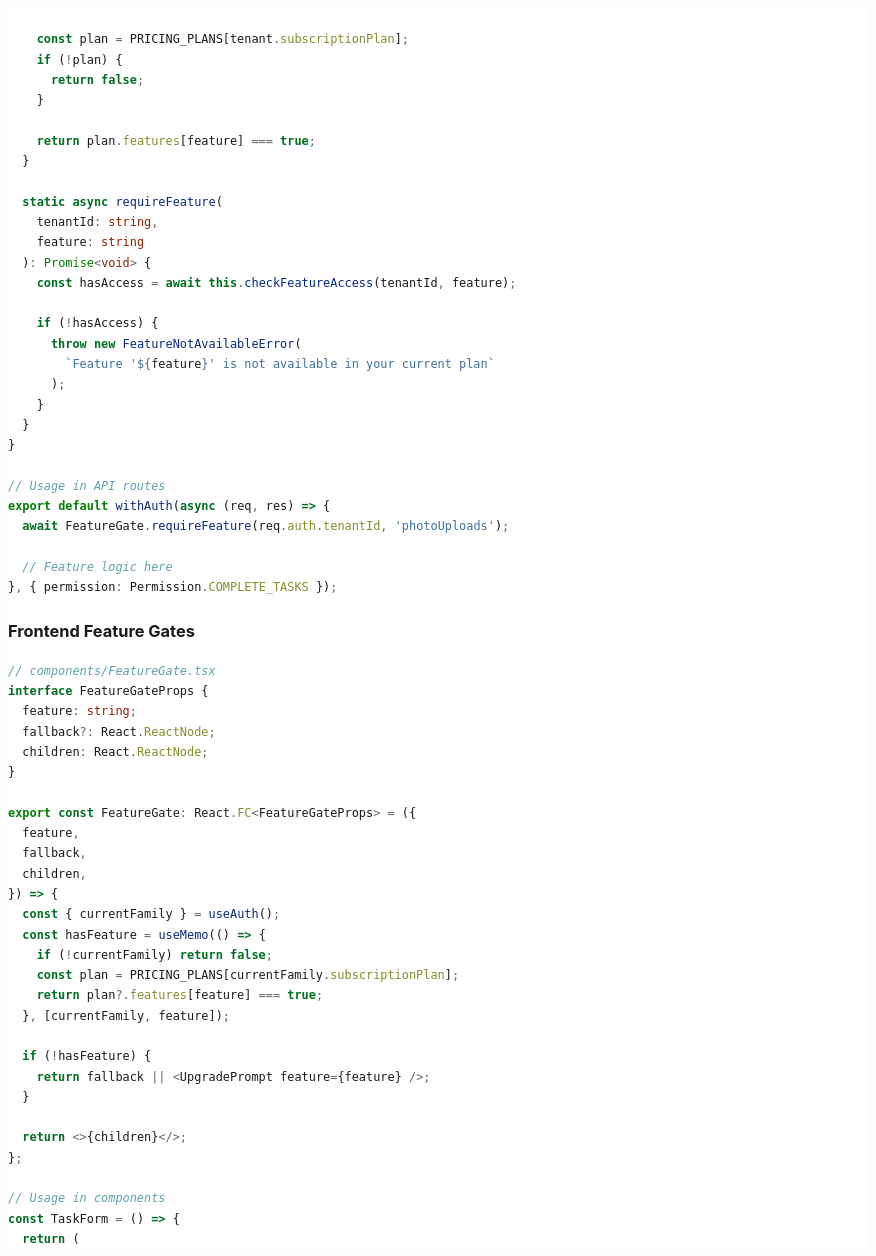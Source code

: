 ```typescript

    const plan = PRICING_PLANS[tenant.subscriptionPlan];
    if (!plan) {
      return false;
    }

    return plan.features[feature] === true;
  }

  static async requireFeature(
    tenantId: string,
    feature: string
  ): Promise<void> {
    const hasAccess = await this.checkFeatureAccess(tenantId, feature);
    
    if (!hasAccess) {
      throw new FeatureNotAvailableError(
        `Feature '${feature}' is not available in your current plan`
      );
    }
  }
}

// Usage in API routes
export default withAuth(async (req, res) => {
  await FeatureGate.requireFeature(req.auth.tenantId, 'photoUploads');
  
  // Feature logic here
}, { permission: Permission.COMPLETE_TASKS });
```

### Frontend Feature Gates

```typescript
// components/FeatureGate.tsx
interface FeatureGateProps {
  feature: string;
  fallback?: React.ReactNode;
  children: React.ReactNode;
}

export const FeatureGate: React.FC<FeatureGateProps> = ({
  feature,
  fallback,
  children,
}) => {
  const { currentFamily } = useAuth();
  const hasFeature = useMemo(() => {
    if (!currentFamily) return false;
    const plan = PRICING_PLANS[currentFamily.subscriptionPlan];
    return plan?.features[feature] === true;
  }, [currentFamily, feature]);

  if (!hasFeature) {
    return fallback || <UpgradePrompt feature={feature} />;
  }

  return <>{children}</>;
};

// Usage in components
const TaskForm = () => {
  return (
```